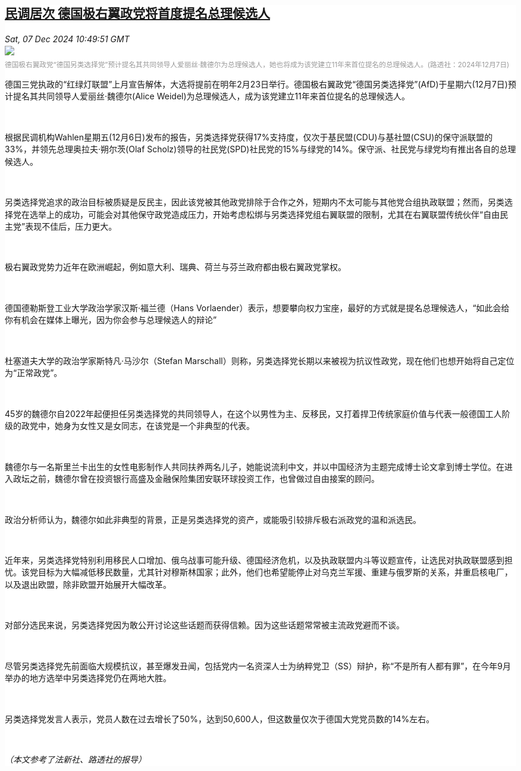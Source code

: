 
[民调居次 德国极右翼政党将首度提名总理候选人](https://www.voachinese.com/a/germany-s-far-right-afd-nominates-chancellor-candidate-ahead-of-election-20241207/7890744.html)
------

<div><i>Sat, 07 Dec 2024 10:49:51 GMT</i></div><img src="https://images.weserv.nl?url=gdb.voanews.com/8b16d5fc-9243-470d-8e1d-604ff1d4759a_r1_s_w900.jpg" width="100%"><div><small style="color: #999;">德国极右翼政党“德国另类选择党”预计提名其共同领导人爱丽丝·魏德尔为总理候选人，她也将成为该党建立11年来首位提名的总理候选人。(路透社：2024年12月7日)</small></div><p>德国三党执政的“红绿灯联盟”上月宣告解体，大选将提前在明年2月23日举行。德国极右翼政党“德国另类选择党”(AfD)于星期六(12月7日)预计提名其共同领导人爱丽丝·魏德尔(Alice Weidel)为总理候选人，成为该党建立11年来首位提名的总理候选人。</p><p> </p><p>根据民调机构Wahlen星期五(12月6日)发布的报告，另类选择党获得17%支持度，仅次于基民盟(CDU)与基社盟(CSU)的保守派联盟的33%，并领先总理奥拉夫‧朔尔茨(Olaf Scholz)领导的社民党(SPD)社民党的15%与绿党的14%。保守派、社民党与绿党均有推出各自的总理候选人。</p><p> </p><p>另类选择党追求的政治目标被质疑是反民主，因此该党被其他政党排除于合作之外，短期内不太可能与其他党合组执政联盟；然而，另类选择党在选举上的成功，可能会对其他保守政党造成压力，开始考虑松绑与另类选择党组右翼联盟的限制，尤其在右翼联盟传统伙伴“自由民主党”表现不佳后，压力更大。</p><p> </p><p>极右翼政党势力近年在欧洲崛起，例如意大利、瑞典、荷兰与芬兰政府都由极右翼政党掌权。</p><p> </p><p>德国德勒斯登工业大学政治学家汉斯·福兰德（Hans Vorlaender）表示，想要攀向权力宝座，最好的方式就是提名总理候选人，“如此会给你有机会在媒体上曝光，因为你会参与总理候选人的辩论”</p><p> </p><p>杜塞道夫大学的政治学家斯特凡·马沙尔（Stefan Marschall）则称，另类选择党长期以来被视为抗议性政党，现在他们也想开始将自己定位为“正常政党”。</p><p> </p><p>45岁的魏德尔自2022年起便担任另类选择党的共同领导人，在这个以男性为主、反移民，又打着捍卫传统家庭价值与代表一般德国工人阶级的政党中，她身为女性又是女同志，在该党是一个非典型的代表。</p><p> </p><p>魏德尔与一名斯里兰卡出生的女性电影制作人共同扶养两名儿子，她能说流利中文，并以中国经济为主题完成博士论文拿到博士学位。在进入政坛之前，魏德尔曾在投资银行高盛及金融保险集团安联环球投资工作，也曾做过自由接案的顾问。</p><p> </p><p>政治分析师认为，魏德尔如此非典型的背景，正是另类选择党的资产，或能吸引较排斥极右派政党的温和派选民。</p><p> </p><p>近年来，另类选择党特别利用移民人口增加、俄乌战事可能升级、德国经济危机，以及执政联盟内斗等议题宣传，让选民对执政联盟感到担忧。该党目标为大幅减低移民数量，尤其针对穆斯林国家；此外，他们也希望能停止对乌克兰军援、重建与俄罗斯的关系，并重启核电厂，以及退出欧盟，除非欧盟开始展开大幅改革。</p><p> </p><p>对部分选民来说，另类选择党因为敢公开讨论这些话题而获得信赖。因为这些话题常常被主流政党避而不谈。</p><p> </p><p>尽管另类选择党先前面临大规模抗议，甚至爆发丑闻，包括党内一名资深人士为纳粹党卫（SS）辩护，称“不是所有人都有罪”，在今年9月举办的地方选举中另类选择党仍在两地大胜。</p><p> </p><p>另类选择党发言人表示，党员人数在过去增长了50%，达到50,600人，但这数量仅次于德国大党党员数的14%左右。</p><p> </p><p><em>（本文参考了法新社、路透社的报导）</em></p>
